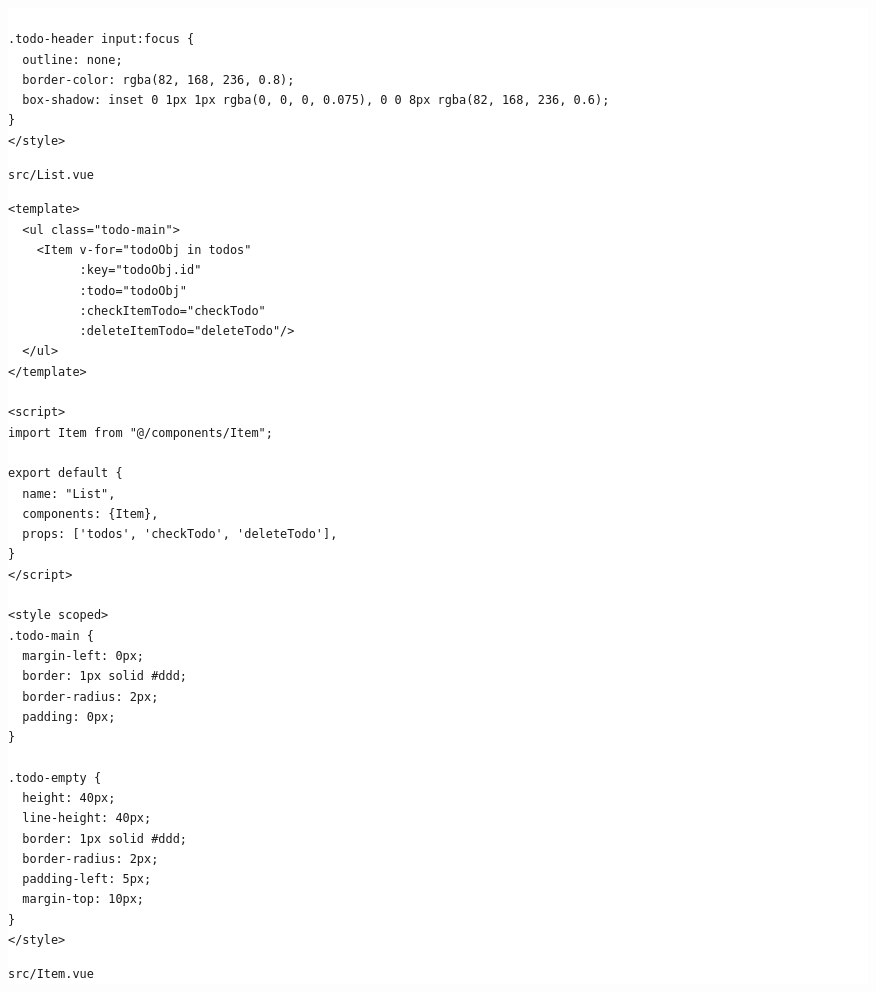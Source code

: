```vue

.todo-header input:focus {
  outline: none;
  border-color: rgba(82, 168, 236, 0.8);
  box-shadow: inset 0 1px 1px rgba(0, 0, 0, 0.075), 0 0 8px rgba(82, 168, 236, 0.6);
}
</style>
```

`src/List.vue`

```vue
<template>
  <ul class="todo-main">
    <Item v-for="todoObj in todos"
          :key="todoObj.id"
          :todo="todoObj"
          :checkItemTodo="checkTodo"
          :deleteItemTodo="deleteTodo"/>
  </ul>
</template>

<script>
import Item from "@/components/Item";

export default {
  name: "List",
  components: {Item},
  props: ['todos', 'checkTodo', 'deleteTodo'],
}
</script>

<style scoped>
.todo-main {
  margin-left: 0px;
  border: 1px solid #ddd;
  border-radius: 2px;
  padding: 0px;
}

.todo-empty {
  height: 40px;
  line-height: 40px;
  border: 1px solid #ddd;
  border-radius: 2px;
  padding-left: 5px;
  margin-top: 10px;
}
</style>
```

`src/Item.vue`
